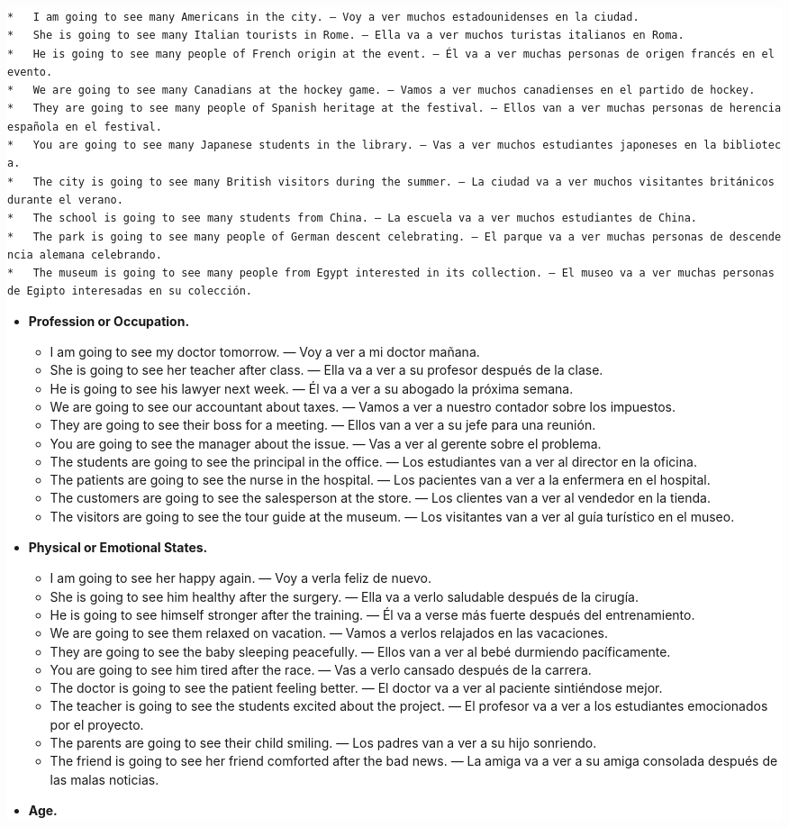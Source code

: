     *   I am going to see many Americans in the city. — Voy a ver muchos estadounidenses en la ciudad.
    *   She is going to see many Italian tourists in Rome. — Ella va a ver muchos turistas italianos en Roma.
    *   He is going to see many people of French origin at the event. — Él va a ver muchas personas de origen francés en el evento.
    *   We are going to see many Canadians at the hockey game. — Vamos a ver muchos canadienses en el partido de hockey.
    *   They are going to see many people of Spanish heritage at the festival. — Ellos van a ver muchas personas de herencia española en el festival.
    *   You are going to see many Japanese students in the library. — Vas a ver muchos estudiantes japoneses en la biblioteca.
    *   The city is going to see many British visitors during the summer. — La ciudad va a ver muchos visitantes británicos durante el verano.
    *   The school is going to see many students from China. — La escuela va a ver muchos estudiantes de China.
    *   The park is going to see many people of German descent celebrating. — El parque va a ver muchas personas de descendencia alemana celebrando.
    *   The museum is going to see many people from Egypt interested in its collection. — El museo va a ver muchas personas de Egipto interesadas en su colección.
*   **Profession or Occupation.**

    *   I am going to see my doctor tomorrow. — Voy a ver a mi doctor mañana.
    *   She is going to see her teacher after class. — Ella va a ver a su profesor después de la clase.
    *   He is going to see his lawyer next week. — Él va a ver a su abogado la próxima semana.
    *   We are going to see our accountant about taxes. — Vamos a ver a nuestro contador sobre los impuestos.
    *   They are going to see their boss for a meeting. — Ellos van a ver a su jefe para una reunión.
    *   You are going to see the manager about the issue. — Vas a ver al gerente sobre el problema.
    *   The students are going to see the principal in the office. — Los estudiantes van a ver al director en la oficina.
    *   The patients are going to see the nurse in the hospital. — Los pacientes van a ver a la enfermera en el hospital.
    *   The customers are going to see the salesperson at the store. — Los clientes van a ver al vendedor en la tienda.
    *   The visitors are going to see the tour guide at the museum. — Los visitantes van a ver al guía turístico en el museo.
*   **Physical or Emotional States.**

    *   I am going to see her happy again. — Voy a verla feliz de nuevo.
    *   She is going to see him healthy after the surgery. — Ella va a verlo saludable después de la cirugía.
    *   He is going to see himself stronger after the training. — Él va a verse más fuerte después del entrenamiento.
    *   We are going to see them relaxed on vacation. — Vamos a verlos relajados en las vacaciones.
    *   They are going to see the baby sleeping peacefully. — Ellos van a ver al bebé durmiendo pacíficamente.
    *   You are going to see him tired after the race. — Vas a verlo cansado después de la carrera.
    *   The doctor is going to see the patient feeling better. — El doctor va a ver al paciente sintiéndose mejor.
    *   The teacher is going to see the students excited about the project. — El profesor va a ver a los estudiantes emocionados por el proyecto.
    *   The parents are going to see their child smiling. — Los padres van a ver a su hijo sonriendo.
    *   The friend is going to see her friend comforted after the bad news. — La amiga va a ver a su amiga consolada después de las malas noticias.
*   **Age.**
